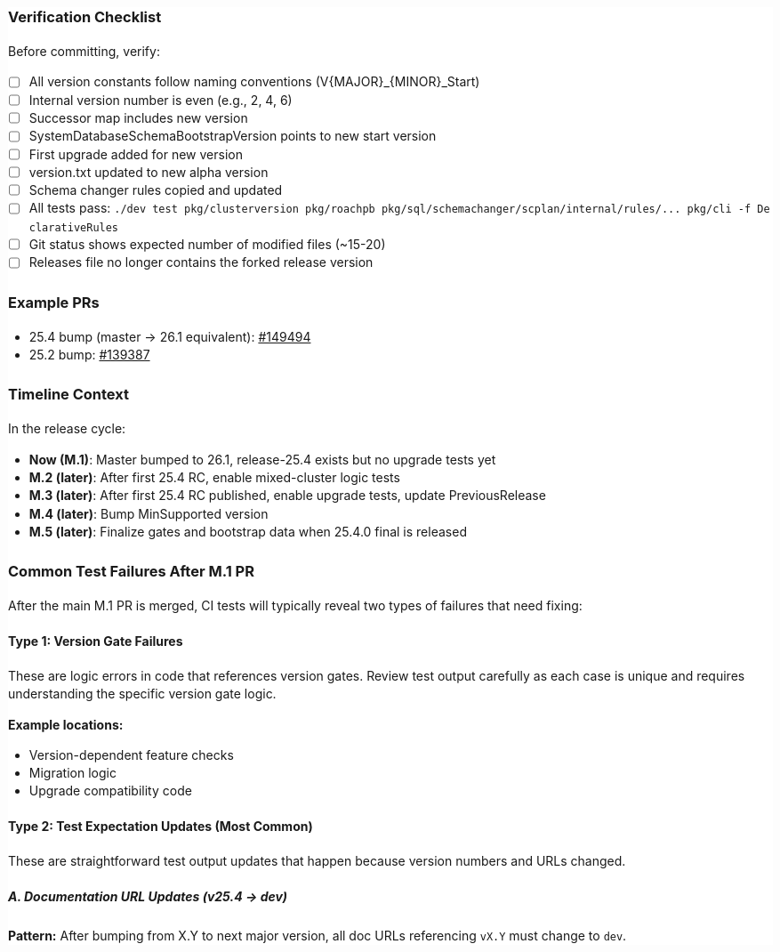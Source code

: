 ### Verification Checklist

Before committing, verify:

- [ ] All version constants follow naming conventions (V{MAJOR}_{MINOR}_Start)
- [ ] Internal version number is even (e.g., 2, 4, 6)
- [ ] Successor map includes new version
- [ ] SystemDatabaseSchemaBootstrapVersion points to new start version
- [ ] First upgrade added for new version
- [ ] version.txt updated to new alpha version
- [ ] Schema changer rules copied and updated
- [ ] All tests pass: `./dev test pkg/clusterversion pkg/roachpb pkg/sql/schemachanger/scplan/internal/rules/... pkg/cli -f DeclarativeRules`
- [ ] Git status shows expected number of modified files (~15-20)
- [ ] Releases file no longer contains the forked release version

### Example PRs

- 25.4 bump (master → 26.1 equivalent): [#149494](https://github.com/cockroachdb/cockroach/pull/149494)
- 25.2 bump: [#139387](https://github.com/cockroachdb/cockroach/pull/139387)

### Timeline Context

In the release cycle:
- **Now (M.1)**: Master bumped to 26.1, release-25.4 exists but no upgrade tests yet
- **M.2 (later)**: After first 25.4 RC, enable mixed-cluster logic tests
- **M.3 (later)**: After first 25.4 RC published, enable upgrade tests, update PreviousRelease
- **M.4 (later)**: Bump MinSupported version
- **M.5 (later)**: Finalize gates and bootstrap data when 25.4.0 final is released

### Common Test Failures After M.1 PR

After the main M.1 PR is merged, CI tests will typically reveal two types of failures that need fixing:

#### Type 1: Version Gate Failures
These are logic errors in code that references version gates. Review test output carefully as each case is unique and requires understanding the specific version gate logic.

**Example locations:**
- Version-dependent feature checks
- Migration logic
- Upgrade compatibility code

#### Type 2: Test Expectation Updates (Most Common)

These are straightforward test output updates that happen because version numbers and URLs changed.

##### A. Documentation URL Updates (v25.4 → dev)

**Pattern:** After bumping from X.Y to next major version, all doc URLs referencing `vX.Y` must change to `dev`.
